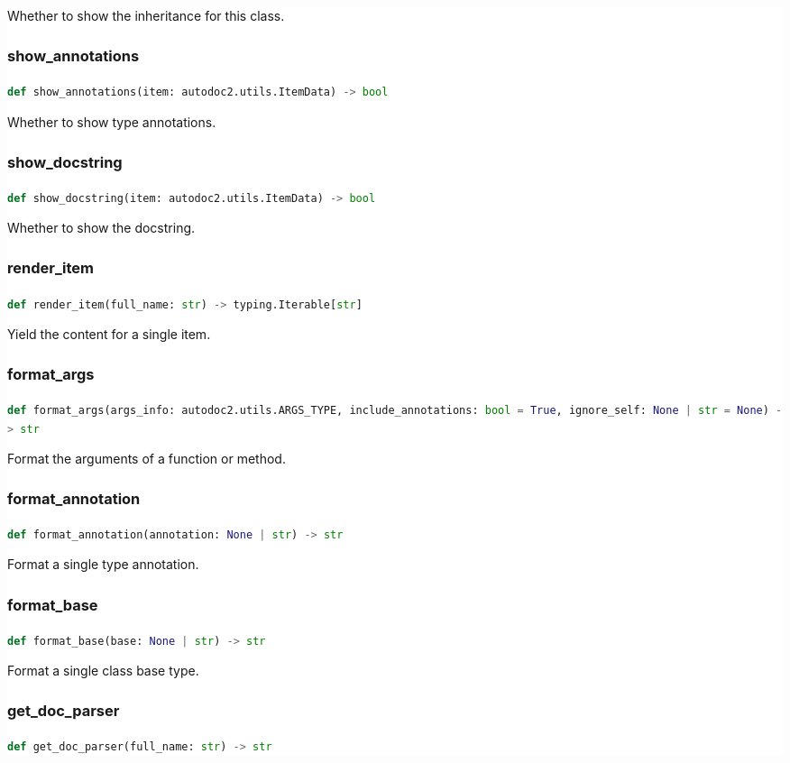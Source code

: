 Whether to show the inheritance for this class.


### show_annotations

```python
def show_annotations(item: autodoc2.utils.ItemData) -> bool
```

Whether to show type annotations.


### show_docstring

```python
def show_docstring(item: autodoc2.utils.ItemData) -> bool
```

Whether to show the docstring.


### render_item

```python
def render_item(full_name: str) -> typing.Iterable[str]
```

Yield the content for a single item.


### format_args

```python
def format_args(args_info: autodoc2.utils.ARGS_TYPE, include_annotations: bool = True, ignore_self: None | str = None) -> str
```

Format the arguments of a function or method.


### format_annotation

```python
def format_annotation(annotation: None | str) -> str
```

Format a single type annotation.


### format_base

```python
def format_base(base: None | str) -> str
```

Format a single class base type.


### get_doc_parser

```python
def get_doc_parser(full_name: str) -> str
```
